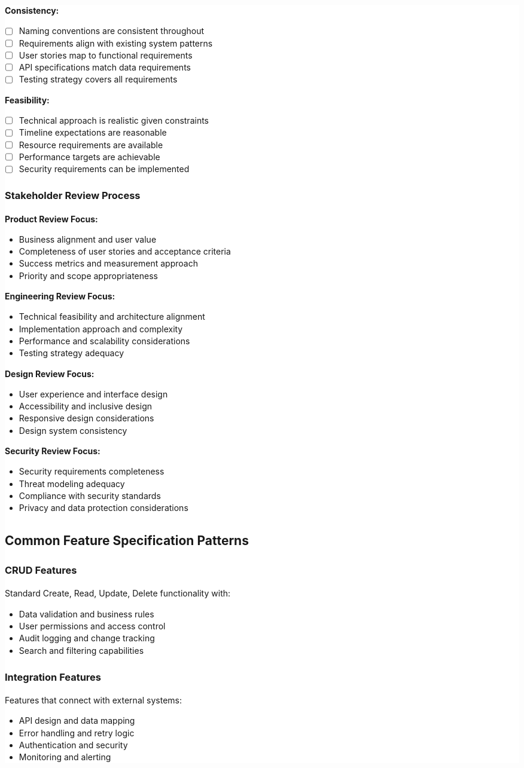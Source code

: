 **Consistency:**
- [ ] Naming conventions are consistent throughout
- [ ] Requirements align with existing system patterns
- [ ] User stories map to functional requirements
- [ ] API specifications match data requirements
- [ ] Testing strategy covers all requirements

**Feasibility:**
- [ ] Technical approach is realistic given constraints
- [ ] Timeline expectations are reasonable
- [ ] Resource requirements are available
- [ ] Performance targets are achievable
- [ ] Security requirements can be implemented

### Stakeholder Review Process

**Product Review Focus:**
- Business alignment and user value
- Completeness of user stories and acceptance criteria
- Success metrics and measurement approach
- Priority and scope appropriateness

**Engineering Review Focus:**
- Technical feasibility and architecture alignment
- Implementation approach and complexity
- Performance and scalability considerations
- Testing strategy adequacy

**Design Review Focus:**
- User experience and interface design
- Accessibility and inclusive design
- Responsive design considerations
- Design system consistency

**Security Review Focus:**
- Security requirements completeness
- Threat modeling adequacy
- Compliance with security standards
- Privacy and data protection considerations

## Common Feature Specification Patterns

### CRUD Features
Standard Create, Read, Update, Delete functionality with:
- Data validation and business rules
- User permissions and access control
- Audit logging and change tracking
- Search and filtering capabilities

### Integration Features
Features that connect with external systems:
- API design and data mapping
- Error handling and retry logic
- Authentication and security
- Monitoring and alerting
